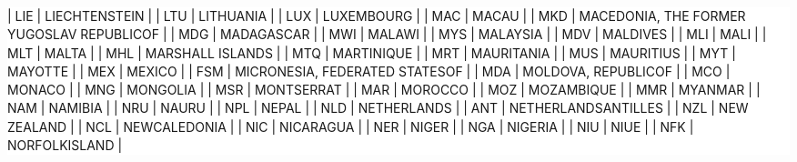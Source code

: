 | LIE    | LIECHTENSTEIN                                |
| LTU    | LITHUANIA                                    |
| LUX    | LUXEMBOURG                                   |
| MAC    | MACAU                                        |
| MKD    | MACEDONIA, THE FORMER YUGOSLAV REPUBLICOF    |
| MDG    | MADAGASCAR                                   |
| MWI    | MALAWI                                       |
| MYS    | MALAYSIA                                     |
| MDV    | MALDIVES                                     |
| MLI    | MALI                                         |
| MLT    | MALTA                                        |
| MHL    | MARSHALL ISLANDS                             |
| MTQ    | MARTINIQUE                                   |
| MRT    | MAURITANIA                                   |
| MUS    | MAURITIUS                                    |
| MYT    | MAYOTTE                                      |
| MEX    | MEXICO                                       |
| FSM    | MICRONESIA, FEDERATED STATESOF               |
| MDA    | MOLDOVA, REPUBLICOF                          |
| MCO    | MONACO                                       |
| MNG    | MONGOLIA                                     |
| MSR    | MONTSERRAT                                   |
| MAR    | MOROCCO                                      |
| MOZ    | MOZAMBIQUE                                   |
| MMR    | MYANMAR                                      |
| NAM    | NAMIBIA                                      |
| NRU    | NAURU                                        |
| NPL    | NEPAL                                        |
| NLD    | NETHERLANDS                                  |
| ANT    | NETHERLANDSANTILLES                          |
| NZL    | NEW ZEALAND                                  |
| NCL    | NEWCALEDONIA                                 |
| NIC    | NICARAGUA                                    |
| NER    | NIGER                                        |
| NGA    | NIGERIA                                      |
| NIU    | NIUE                                         |
| NFK    | NORFOLKISLAND                                |